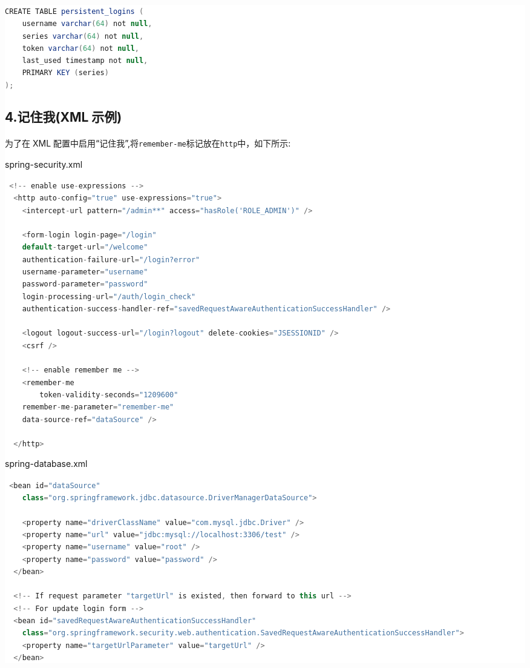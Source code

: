 ```java
CREATE TABLE persistent_logins (
    username varchar(64) not null,
    series varchar(64) not null,
    token varchar(64) not null,
    last_used timestamp not null,
    PRIMARY KEY (series)
); 
```

## 4.记住我(XML 示例)

为了在 XML 配置中启用“记住我”,将`remember-me`标记放在`http`中，如下所示:

spring-security.xml

```java
 <!-- enable use-expressions -->
  <http auto-config="true" use-expressions="true">
    <intercept-url pattern="/admin**" access="hasRole('ROLE_ADMIN')" />

    <form-login login-page="/login" 
	default-target-url="/welcome"
	authentication-failure-url="/login?error" 
	username-parameter="username"
	password-parameter="password" 
	login-processing-url="/auth/login_check"
	authentication-success-handler-ref="savedRequestAwareAuthenticationSuccessHandler" />

    <logout logout-success-url="/login?logout" delete-cookies="JSESSIONID" />
    <csrf />

    <!-- enable remember me -->
    <remember-me 
        token-validity-seconds="1209600"
	remember-me-parameter="remember-me" 
	data-source-ref="dataSource" />

  </http> 
```

spring-database.xml

```java
 <bean id="dataSource"
	class="org.springframework.jdbc.datasource.DriverManagerDataSource">

	<property name="driverClassName" value="com.mysql.jdbc.Driver" />
	<property name="url" value="jdbc:mysql://localhost:3306/test" />
	<property name="username" value="root" />
	<property name="password" value="password" />
  </bean>

  <!-- If request parameter "targetUrl" is existed, then forward to this url --> 
  <!-- For update login form -->
  <bean id="savedRequestAwareAuthenticationSuccessHandler"
	class="org.springframework.security.web.authentication.SavedRequestAwareAuthenticationSuccessHandler">
	<property name="targetUrlParameter" value="targetUrl" />
  </bean> 
```
